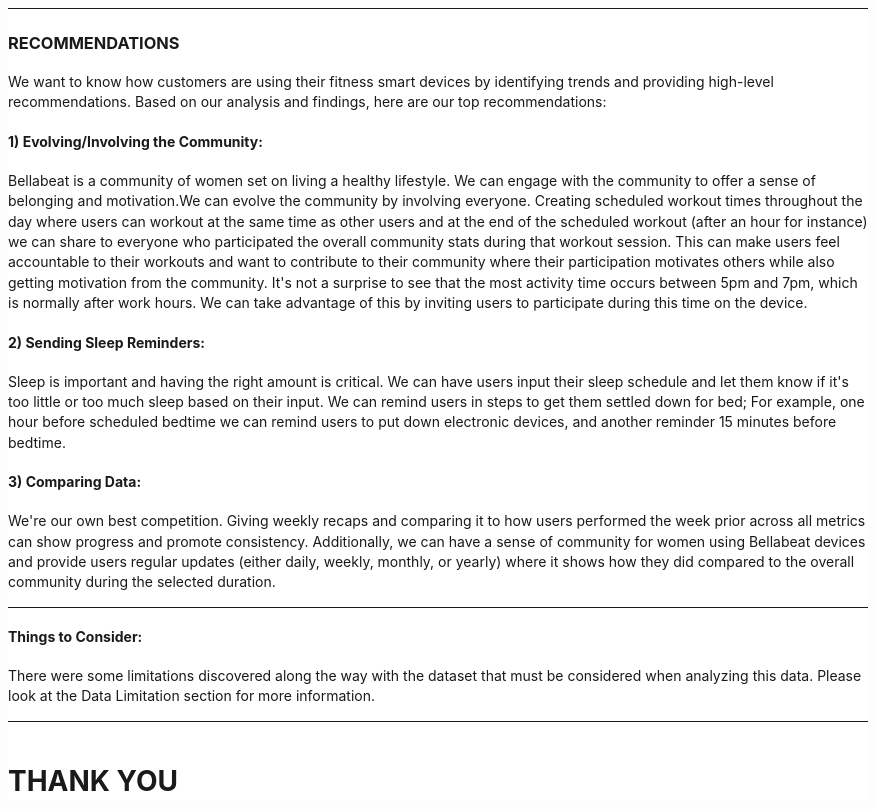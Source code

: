 --------------------------------------------------------------------------------  
  
### RECOMMENDATIONS  

We want to know how customers are using their fitness smart devices by identifying trends and providing high-level recommendations. Based on our analysis and findings, here are our top recommendations:  


#### 1) Evolving/Involving the Community:  
Bellabeat is a community of women set on living a healthy lifestyle. We can engage with the community to offer a sense of belonging and motivation.We can evolve the community by involving everyone. Creating scheduled workout times throughout the day where users can workout at the same time as other users and at the end of the scheduled workout (after an hour for instance) we can share to everyone who participated the overall community stats during that workout session. This can make users feel accountable to their workouts and want to contribute to their community where their participation motivates others while also getting motivation from the community. It's not a surprise to see that the most activity time occurs between 5pm and 7pm, which is normally after work hours. We can take advantage of this by inviting users to participate during this time on the device.  
  
  
#### 2) Sending Sleep Reminders: 
Sleep is important and having the right amount is critical. We can have users input their sleep schedule and let them know if it's too little or too much sleep based on their input. We can remind users in steps to get them settled down for bed; For example, one hour before scheduled bedtime we can remind users to put down electronic devices, and another reminder 15 minutes before bedtime.  
  
  
#### 3) Comparing Data:  
We're our own best competition. Giving weekly recaps and comparing it to how users performed the week prior across all metrics can show progress and promote consistency. Additionally, we can have a sense of community for women using Bellabeat devices and provide users regular updates (either daily, weekly, monthly, or yearly) where it shows how they did compared to the overall community during the selected duration.  
  
  
--------------------------------------------------------------------------------  
  
#### Things to Consider:  
There were some limitations discovered along the way with the dataset that must be considered when analyzing this data. Please look at the Data Limitation section for more information.  

--------------------------------------------------------------------------------  

# THANK YOU 










